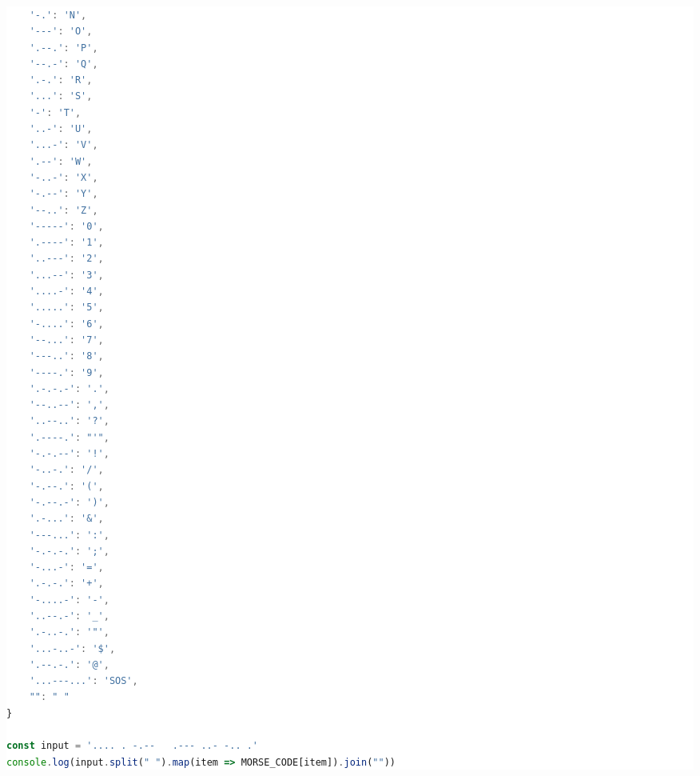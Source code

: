 ```js
    '-.': 'N',
    '---': 'O',
    '.--.': 'P',
    '--.-': 'Q',
    '.-.': 'R',
    '...': 'S',
    '-': 'T',
    '..-': 'U',
    '...-': 'V',
    '.--': 'W',
    '-..-': 'X',
    '-.--': 'Y',
    '--..': 'Z',
    '-----': '0',
    '.----': '1',
    '..---': '2',
    '...--': '3',
    '....-': '4',
    '.....': '5',
    '-....': '6',
    '--...': '7',
    '---..': '8',
    '----.': '9',
    '.-.-.-': '.',
    '--..--': ',',
    '..--..': '?',
    '.----.': "'",
    '-.-.--': '!',
    '-..-.': '/',
    '-.--.': '(',
    '-.--.-': ')',
    '.-...': '&',
    '---...': ':',
    '-.-.-.': ';',
    '-...-': '=',
    '.-.-.': '+',
    '-....-': '-',
    '..--.-': '_',
    '.-..-.': '"',
    '...-..-': '$',
    '.--.-.': '@',
    '...---...': 'SOS',
    "": " "
}

const input = '.... . -.--   .--- ..- -.. .'
console.log(input.split(" ").map(item => MORSE_CODE[item]).join(""))
```